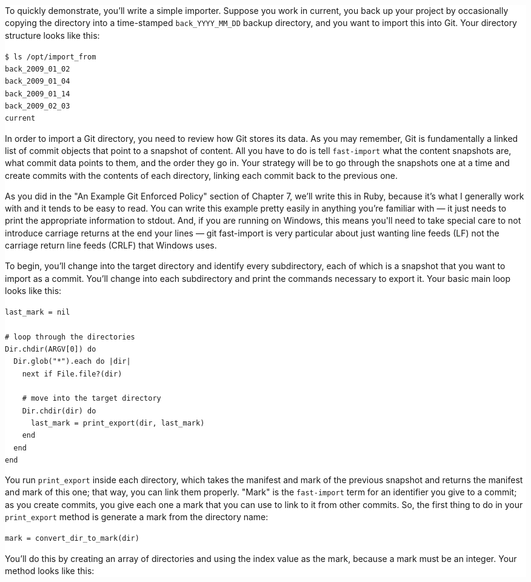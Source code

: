 To quickly demonstrate, you’ll write a simple importer. Suppose you work in current, you back up your project by occasionally copying the directory into a time-stamped `back_YYYY_MM_DD` backup directory, and you want to import this into Git. Your directory structure looks like this:

	$ ls /opt/import_from
	back_2009_01_02
	back_2009_01_04
	back_2009_01_14
	back_2009_02_03
	current

In order to import a Git directory, you need to review how Git stores its data. As you may remember, Git is fundamentally a linked list of commit objects that point to a snapshot of content. All you have to do is tell `fast-import` what the content snapshots are, what commit data points to them, and the order they go in. Your strategy will be to go through the snapshots one at a time and create commits with the contents of each directory, linking each commit back to the previous one.

As you did in the "An Example Git Enforced Policy" section of Chapter 7, we’ll write this in Ruby, because it’s what I generally work with and it tends to be easy to read. You can write this example pretty easily in anything you’re familiar with — it just needs to print the appropriate information to stdout. And, if you are running on Windows, this means you'll need to take special care to not introduce carriage returns at the end your lines — git fast-import is very particular about just wanting line feeds (LF) not the carriage return line feeds (CRLF) that Windows uses.

To begin, you’ll change into the target directory and identify every subdirectory, each of which is a snapshot that you want to import as a commit. You’ll change into each subdirectory and print the commands necessary to export it. Your basic main loop looks like this:

	last_mark = nil

	# loop through the directories
	Dir.chdir(ARGV[0]) do
	  Dir.glob("*").each do |dir|
	    next if File.file?(dir)

	    # move into the target directory
	    Dir.chdir(dir) do 
	      last_mark = print_export(dir, last_mark)
	    end
	  end
	end

You run `print_export` inside each directory, which takes the manifest and mark of the previous snapshot and returns the manifest and mark of this one; that way, you can link them properly. "Mark" is the `fast-import` term for an identifier you give to a commit; as you create commits, you give each one a mark that you can use to link to it from other commits. So, the first thing to do in your `print_export` method is generate a mark from the directory name:

	mark = convert_dir_to_mark(dir)

You’ll do this by creating an array of directories and using the index value as the mark, because a mark must be an integer. Your method looks like this:
